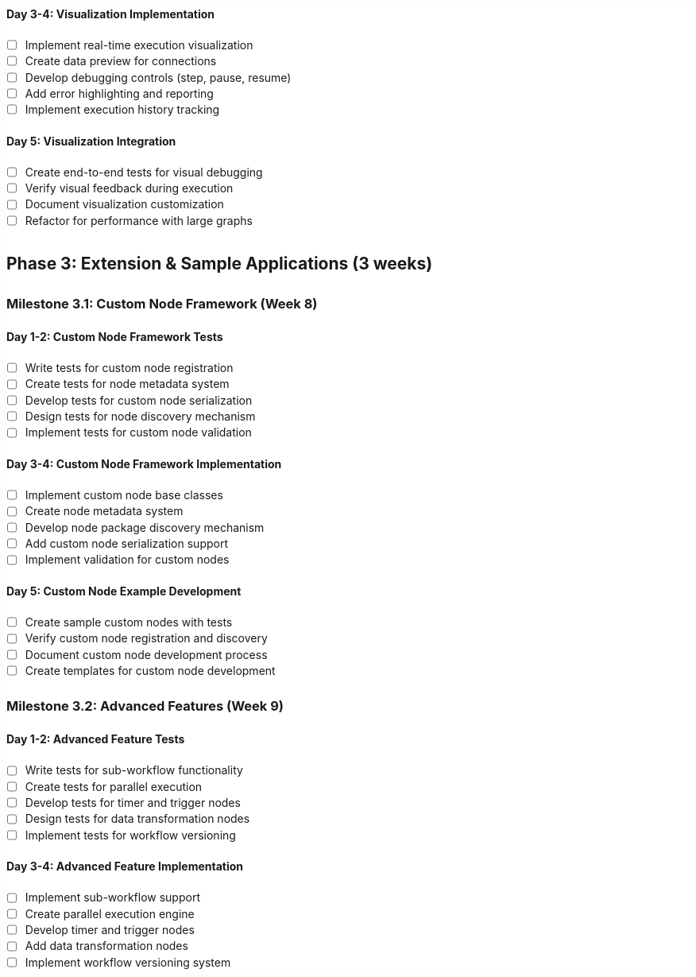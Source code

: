 #### Day 3-4: Visualization Implementation
- [ ] Implement real-time execution visualization
- [ ] Create data preview for connections
- [ ] Develop debugging controls (step, pause, resume)
- [ ] Add error highlighting and reporting
- [ ] Implement execution history tracking

#### Day 5: Visualization Integration
- [ ] Create end-to-end tests for visual debugging
- [ ] Verify visual feedback during execution
- [ ] Document visualization customization
- [ ] Refactor for performance with large graphs

## Phase 3: Extension & Sample Applications (3 weeks)

### Milestone 3.1: Custom Node Framework (Week 8)

#### Day 1-2: Custom Node Framework Tests
- [ ] Write tests for custom node registration
- [ ] Create tests for node metadata system
- [ ] Develop tests for custom node serialization
- [ ] Design tests for node discovery mechanism
- [ ] Implement tests for custom node validation

#### Day 3-4: Custom Node Framework Implementation
- [ ] Implement custom node base classes
- [ ] Create node metadata system
- [ ] Develop node package discovery mechanism
- [ ] Add custom node serialization support
- [ ] Implement validation for custom nodes

#### Day 5: Custom Node Example Development
- [ ] Create sample custom nodes with tests
- [ ] Verify custom node registration and discovery
- [ ] Document custom node development process
- [ ] Create templates for custom node development

### Milestone 3.2: Advanced Features (Week 9)

#### Day 1-2: Advanced Feature Tests
- [ ] Write tests for sub-workflow functionality
- [ ] Create tests for parallel execution
- [ ] Develop tests for timer and trigger nodes
- [ ] Design tests for data transformation nodes
- [ ] Implement tests for workflow versioning

#### Day 3-4: Advanced Feature Implementation
- [ ] Implement sub-workflow support
- [ ] Create parallel execution engine
- [ ] Develop timer and trigger nodes
- [ ] Add data transformation nodes
- [ ] Implement workflow versioning system
